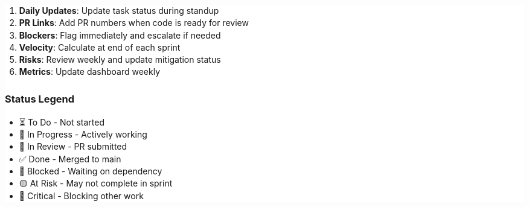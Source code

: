 1. **Daily Updates**: Update task status during standup
2. **PR Links**: Add PR numbers when code is ready for review
3. **Blockers**: Flag immediately and escalate if needed
4. **Velocity**: Calculate at end of each sprint
5. **Risks**: Review weekly and update mitigation status
6. **Metrics**: Update dashboard weekly

### Status Legend

- ⏳ To Do - Not started
- 🔄 In Progress - Actively working
- 👀 In Review - PR submitted
- ✅ Done - Merged to main
- 🚫 Blocked - Waiting on dependency
- 🟡 At Risk - May not complete in sprint
- 🔴 Critical - Blocking other work
